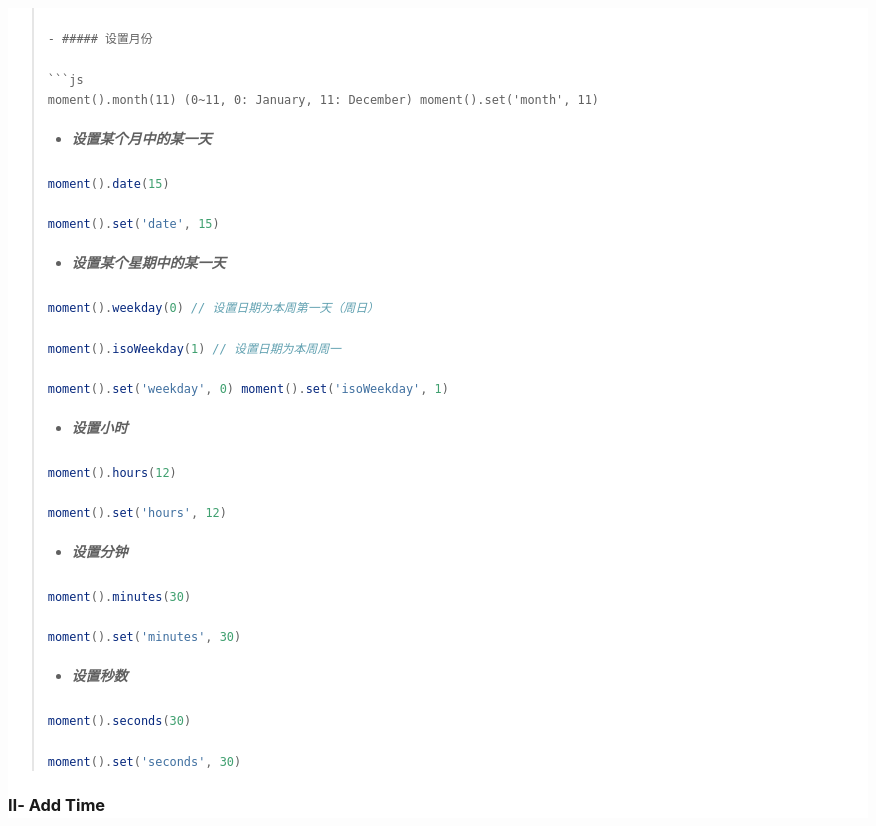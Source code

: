 >  ```
>
>- ##### 设置月份
>
>  ```js
>  moment().month(11) (0~11, 0: January, 11: December) moment().set('month', 11) 
>  ```
>
>- ##### 设置某个月中的某一天
>
>  ```js
>  moment().date(15)
>  
>  moment().set('date', 15)
>  ```
>
>- ##### 设置某个星期中的某一天
>
>  ```js
>  moment().weekday(0) // 设置日期为本周第一天（周日）
>  
>  moment().isoWeekday(1) // 设置日期为本周周一
>  
>  moment().set('weekday', 0) moment().set('isoWeekday', 1)
>  ```
>
>- ##### 设置小时
>
>  ```js
>  moment().hours(12)
>  
>  moment().set('hours', 12)
>  ```
>
>- ##### 设置分钟
>
>  ```js
>  moment().minutes(30)
>  
>  moment().set('minutes', 30)
>  ```
>
>- ##### 设置秒数
>
>  ```js
>  moment().seconds(30)
>  
>  moment().set('seconds', 30)
>  ```

### Ⅱ- Add Time
